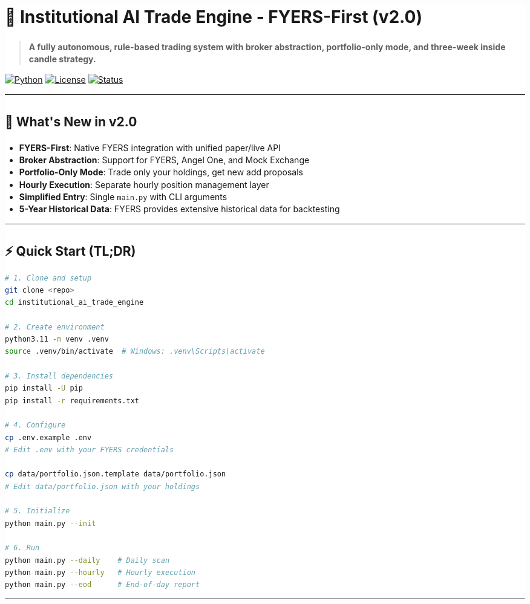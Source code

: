 # 🚀 Institutional AI Trade Engine - FYERS-First (v2.0)

> **A fully autonomous, rule-based trading system with broker abstraction, portfolio-only mode, and three-week inside candle strategy.**

[![Python](https://img.shields.io/badge/Python-3.11+-blue.svg)](https://python.org)
[![License](https://img.shields.io/badge/License-MIT-green.svg)](LICENSE)
[![Status](https://img.shields.io/badge/Status-Production-brightgreen.svg)]()

---

## 🎯 What's New in v2.0

- **FYERS-First**: Native FYERS integration with unified paper/live API
- **Broker Abstraction**: Support for FYERS, Angel One, and Mock Exchange
- **Portfolio-Only Mode**: Trade only your holdings, get new add proposals
- **Hourly Execution**: Separate hourly position management layer
- **Simplified Entry**: Single `main.py` with CLI arguments
- **5-Year Historical Data**: FYERS provides extensive historical data for backtesting

---

## ⚡ Quick Start (TL;DR)

```bash
# 1. Clone and setup
git clone <repo>
cd institutional_ai_trade_engine

# 2. Create environment
python3.11 -m venv .venv
source .venv/bin/activate  # Windows: .venv\Scripts\activate

# 3. Install dependencies
pip install -U pip
pip install -r requirements.txt

# 4. Configure
cp .env.example .env
# Edit .env with your FYERS credentials

cp data/portfolio.json.template data/portfolio.json
# Edit data/portfolio.json with your holdings

# 5. Initialize
python main.py --init

# 6. Run
python main.py --daily    # Daily scan
python main.py --hourly   # Hourly execution
python main.py --eod      # End-of-day report
```

---